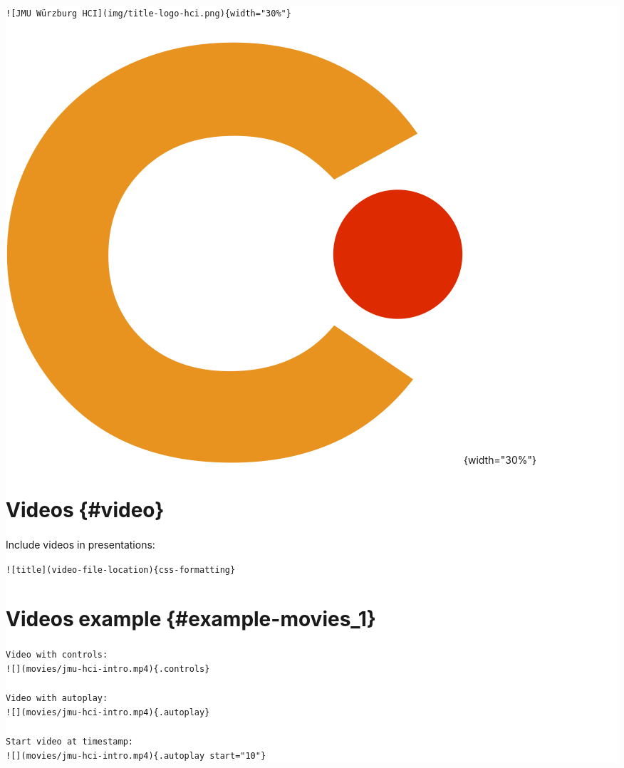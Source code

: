 ## 

``` {.markdown}
![JMU Würzburg HCI](img/title-logo-hci.png){width="30%"}
```

## 

![JMU Würzburg HCI](img/title-logo-hci.png){width="30%"}

# Videos {#video}

Include videos in presentations:

``` {.markdown}
![title](video-file-location){css-formatting}
```

# Videos example {#example-movies_1}

``` {.markdown}
Video with controls:
![](movies/jmu-hci-intro.mp4){.controls}

Video with autoplay:
![](movies/jmu-hci-intro.mp4){.autoplay}

Start video at timestamp:
![](movies/jmu-hci-intro.mp4){.autoplay start="10"}
```
